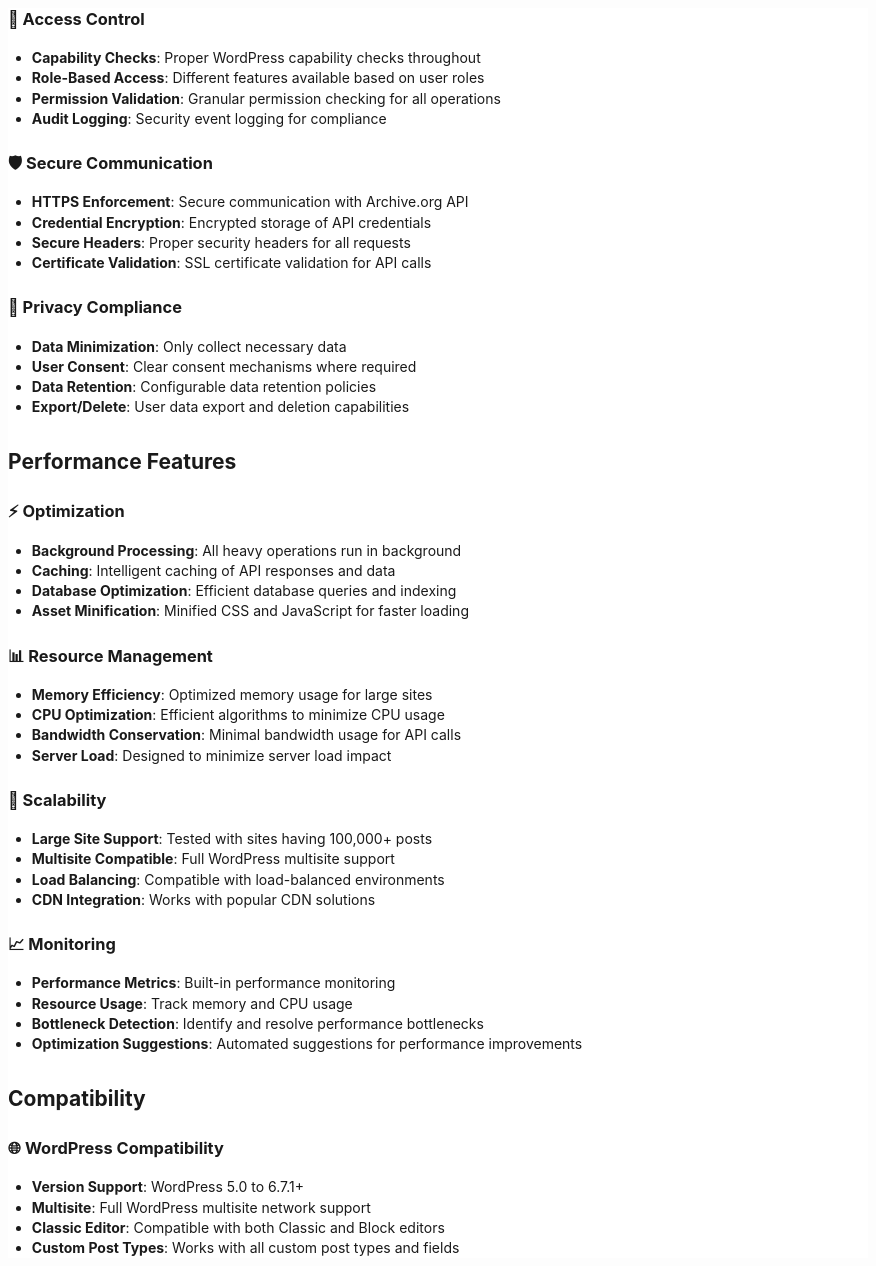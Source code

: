 ### 👤 Access Control
- **Capability Checks**: Proper WordPress capability checks throughout
- **Role-Based Access**: Different features available based on user roles
- **Permission Validation**: Granular permission checking for all operations
- **Audit Logging**: Security event logging for compliance

### 🛡️ Secure Communication
- **HTTPS Enforcement**: Secure communication with Archive.org API
- **Credential Encryption**: Encrypted storage of API credentials
- **Secure Headers**: Proper security headers for all requests
- **Certificate Validation**: SSL certificate validation for API calls

### 🔐 Privacy Compliance
- **Data Minimization**: Only collect necessary data
- **User Consent**: Clear consent mechanisms where required
- **Data Retention**: Configurable data retention policies
- **Export/Delete**: User data export and deletion capabilities

## Performance Features

### ⚡ Optimization
- **Background Processing**: All heavy operations run in background
- **Caching**: Intelligent caching of API responses and data
- **Database Optimization**: Efficient database queries and indexing
- **Asset Minification**: Minified CSS and JavaScript for faster loading

### 📊 Resource Management
- **Memory Efficiency**: Optimized memory usage for large sites
- **CPU Optimization**: Efficient algorithms to minimize CPU usage
- **Bandwidth Conservation**: Minimal bandwidth usage for API calls
- **Server Load**: Designed to minimize server load impact

### 🔄 Scalability
- **Large Site Support**: Tested with sites having 100,000+ posts
- **Multisite Compatible**: Full WordPress multisite support
- **Load Balancing**: Compatible with load-balanced environments
- **CDN Integration**: Works with popular CDN solutions

### 📈 Monitoring
- **Performance Metrics**: Built-in performance monitoring
- **Resource Usage**: Track memory and CPU usage
- **Bottleneck Detection**: Identify and resolve performance bottlenecks
- **Optimization Suggestions**: Automated suggestions for performance improvements

## Compatibility

### 🌐 WordPress Compatibility
- **Version Support**: WordPress 5.0 to 6.7.1+
- **Multisite**: Full WordPress multisite network support
- **Classic Editor**: Compatible with both Classic and Block editors
- **Custom Post Types**: Works with all custom post types and fields
